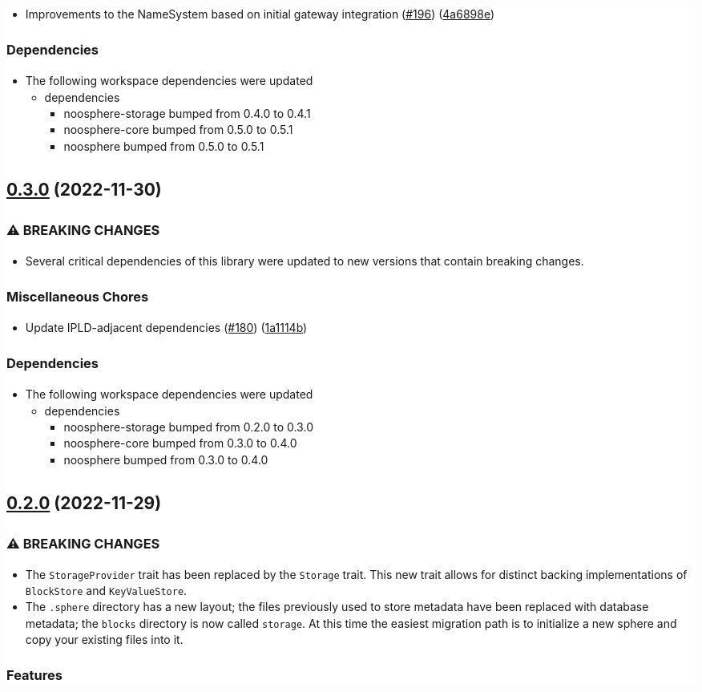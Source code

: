* Improvements to the NameSystem based on initial gateway integration ([#196](https://github.com/subconsciousnetwork/noosphere/issues/196)) ([4a6898e](https://github.com/subconsciousnetwork/noosphere/commit/4a6898e0aa8e1d96780226d384a6876eac122658))


### Dependencies

* The following workspace dependencies were updated
  * dependencies
    * noosphere-storage bumped from 0.4.0 to 0.4.1
    * noosphere-core bumped from 0.5.0 to 0.5.1
    * noosphere bumped from 0.5.0 to 0.5.1

## [0.3.0](https://github.com/subconsciousnetwork/noosphere/compare/noosphere-ns-v0.2.0...noosphere-ns-v0.3.0) (2022-11-30)


### ⚠ BREAKING CHANGES

* Several critical dependencies of this library were updated to new versions that contain breaking changes.

### Miscellaneous Chores

* Update IPLD-adjacent dependencies ([#180](https://github.com/subconsciousnetwork/noosphere/issues/180)) ([1a1114b](https://github.com/subconsciousnetwork/noosphere/commit/1a1114b0c6277ea2c0d879e43191e962eb2e462b))


### Dependencies

* The following workspace dependencies were updated
  * dependencies
    * noosphere-storage bumped from 0.2.0 to 0.3.0
    * noosphere-core bumped from 0.3.0 to 0.4.0
    * noosphere bumped from 0.3.0 to 0.4.0

## [0.2.0](https://github.com/subconsciousnetwork/noosphere/compare/noosphere-ns-v0.1.1...noosphere-ns-v0.2.0) (2022-11-29)


### ⚠ BREAKING CHANGES

* The `StorageProvider` trait has been replaced by the `Storage` trait. This new trait allows for distinct backing implementations of `BlockStore` and `KeyValueStore`.
* The `.sphere` directory has a new layout; the files previously used to store metadata have been replaced with database metadata; the `blocks` directory is now called `storage`. At this time the easiest migration path is to initialize a new sphere and copy your existing files into it.

### Features
